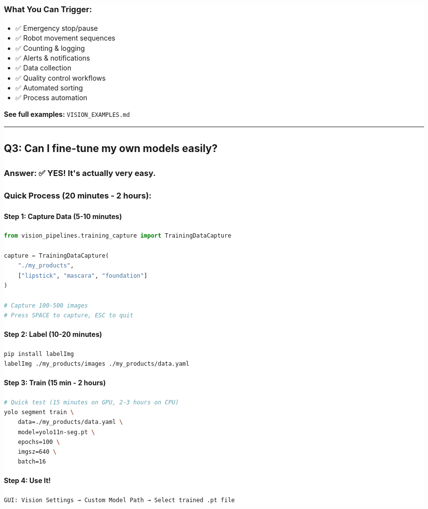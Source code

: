 ### **What You Can Trigger:**

- ✅ Emergency stop/pause
- ✅ Robot movement sequences
- ✅ Counting & logging
- ✅ Alerts & notifications
- ✅ Data collection
- ✅ Quality control workflows
- ✅ Automated sorting
- ✅ Process automation

**See full examples:** `VISION_EXAMPLES.md`

---

## Q3: Can I fine-tune my own models easily?

### **Answer:** ✅ YES! It's actually very easy.

### **Quick Process (20 minutes - 2 hours):**

#### **Step 1: Capture Data (5-10 minutes)**
```python
from vision_pipelines.training_capture import TrainingDataCapture

capture = TrainingDataCapture(
    "./my_products",
    ["lipstick", "mascara", "foundation"]
)

# Capture 100-500 images
# Press SPACE to capture, ESC to quit
```

#### **Step 2: Label (10-20 minutes)**
```bash
pip install labelImg
labelImg ./my_products/images ./my_products/data.yaml
```

#### **Step 3: Train (15 min - 2 hours)**
```bash
# Quick test (15 minutes on GPU, 2-3 hours on CPU)
yolo segment train \
    data=./my_products/data.yaml \
    model=yolo11n-seg.pt \
    epochs=100 \
    imgsz=640 \
    batch=16
```

#### **Step 4: Use It!**
```
GUI: Vision Settings → Custom Model Path → Select trained .pt file
```
